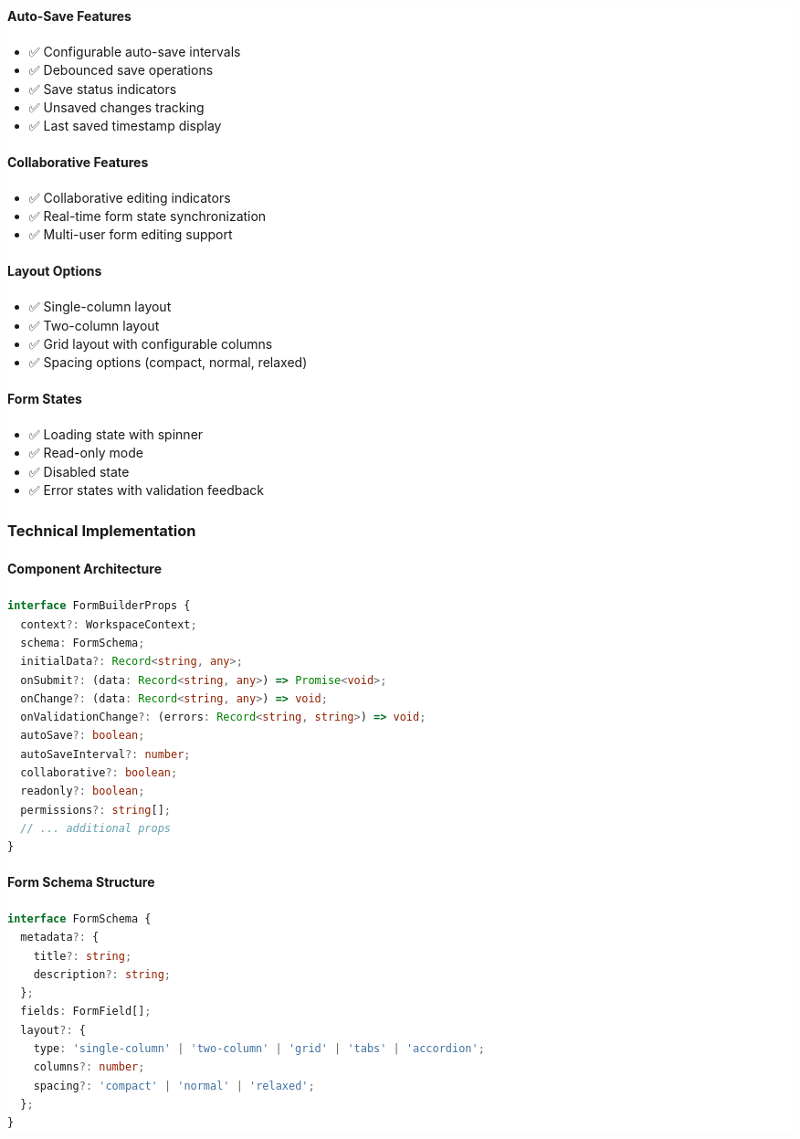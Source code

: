#### Auto-Save Features
- ✅ Configurable auto-save intervals
- ✅ Debounced save operations
- ✅ Save status indicators
- ✅ Unsaved changes tracking
- ✅ Last saved timestamp display

#### Collaborative Features
- ✅ Collaborative editing indicators
- ✅ Real-time form state synchronization
- ✅ Multi-user form editing support

#### Layout Options
- ✅ Single-column layout
- ✅ Two-column layout
- ✅ Grid layout with configurable columns
- ✅ Spacing options (compact, normal, relaxed)

#### Form States
- ✅ Loading state with spinner
- ✅ Read-only mode
- ✅ Disabled state
- ✅ Error states with validation feedback

### Technical Implementation

#### Component Architecture
```typescript
interface FormBuilderProps {
  context?: WorkspaceContext;
  schema: FormSchema;
  initialData?: Record<string, any>;
  onSubmit?: (data: Record<string, any>) => Promise<void>;
  onChange?: (data: Record<string, any>) => void;
  onValidationChange?: (errors: Record<string, string>) => void;
  autoSave?: boolean;
  autoSaveInterval?: number;
  collaborative?: boolean;
  readonly?: boolean;
  permissions?: string[];
  // ... additional props
}
```

#### Form Schema Structure
```typescript
interface FormSchema {
  metadata?: {
    title?: string;
    description?: string;
  };
  fields: FormField[];
  layout?: {
    type: 'single-column' | 'two-column' | 'grid' | 'tabs' | 'accordion';
    columns?: number;
    spacing?: 'compact' | 'normal' | 'relaxed';
  };
}
```
